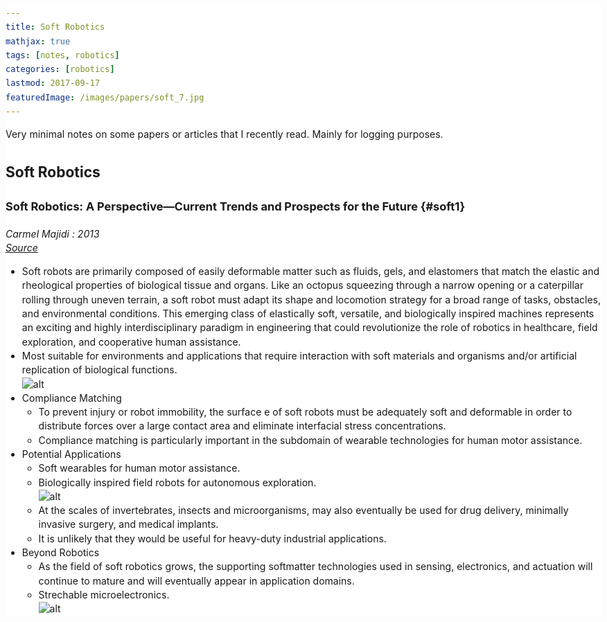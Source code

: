 ```yaml
---
title: Soft Robotics
mathjax: true
tags: [notes, robotics]
categories: [robotics]
lastmod: 2017-09-17
featuredImage: /images/papers/soft_7.jpg
---
```


Very minimal notes on some papers or articles that I recently read. Mainly for logging purposes.

## Soft Robotics

### Soft Robotics: A Perspective—Current Trends and Prospects for the Future {#soft1}
*Carmel Majidi : 2013*   
[*Source*](http://sml.me.cmu.edu/files/papers/majidi_soro2013.pdf)   


* Soft robots are primarily composed of easily deformable matter such as fluids, gels, and elastomers that match the elastic and rheological properties of biological tissue and organs. Like an octopus squeezing through a narrow opening or a caterpillar rolling through uneven terrain, a soft robot must adapt its shape and locomotion strategy for a broad range of tasks, obstacles, and environmental conditions. This emerging class of elastically soft, versatile, and biologically inspired machines represents an exciting and highly interdisciplinary paradigm in engineering that could revolutionize the role of robotics in healthcare, field exploration, and cooperative human assistance.
* Most suitable for environments and applications that require interaction with soft materials and organisms and/or artificial replication of biological functions.   
![alt](/images/papers/soft_1.jpg)   
* Compliance Matching
    * To prevent injury or robot immobility, the surface e of soft robots must be adequately soft and deformable in order to distribute forces over a large contact area and eliminate interfacial stress concentrations.
    * Compliance matching is particularly important in the subdomain of wearable technologies for human motor assistance.
* Potential Applications
    * Soft wearables for human motor assistance.
    * Biologically inspired field robots for autonomous exploration.   
![alt](/images/papers/soft_2.jpg)   
    * At the scales of invertebrates, insects and microorganisms, may also eventually be used for drug delivery, minimally invasive surgery, and medical implants.   
    * It is unlikely that they would be useful for heavy-duty industrial applications.
* Beyond Robotics
    * As the field of soft robotics grows, the supporting softmatter technologies used in sensing, electronics, and actuation will continue to mature and will eventually appear in application domains.
    * Strechable microelectronics.   
![alt](/images/papers/soft_3.jpg)   
